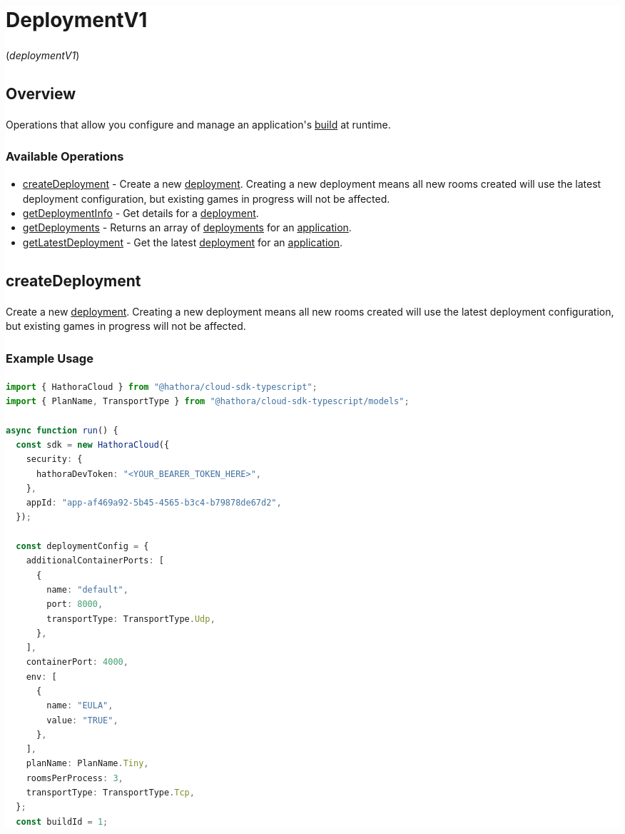 # DeploymentV1
(*deploymentV1*)

## Overview

Operations that allow you configure and manage an application's [build](https://hathora.dev/docs/concepts/hathora-entities#build) at runtime.

### Available Operations

* [createDeployment](#createdeployment) - Create a new [deployment](https://hathora.dev/docs/concepts/hathora-entities#deployment). Creating a new deployment means all new rooms created will use the latest deployment configuration, but existing games in progress will not be affected.
* [getDeploymentInfo](#getdeploymentinfo) - Get details for a [deployment](https://hathora.dev/docs/concepts/hathora-entities#deployment).
* [getDeployments](#getdeployments) - Returns an array of [deployments](https://hathora.dev/docs/concepts/hathora-entities#deployment) for an [application](https://hathora.dev/docs/concepts/hathora-entities#application).
* [getLatestDeployment](#getlatestdeployment) - Get the latest [deployment](https://hathora.dev/docs/concepts/hathora-entities#deployment) for an [application](https://hathora.dev/docs/concepts/hathora-entities#application).

## createDeployment

Create a new [deployment](https://hathora.dev/docs/concepts/hathora-entities#deployment). Creating a new deployment means all new rooms created will use the latest deployment configuration, but existing games in progress will not be affected.

### Example Usage

```typescript
import { HathoraCloud } from "@hathora/cloud-sdk-typescript";
import { PlanName, TransportType } from "@hathora/cloud-sdk-typescript/models";

async function run() {
  const sdk = new HathoraCloud({
    security: {
      hathoraDevToken: "<YOUR_BEARER_TOKEN_HERE>",
    },
    appId: "app-af469a92-5b45-4565-b3c4-b79878de67d2",
  });

  const deploymentConfig = {
    additionalContainerPorts: [
      {
        name: "default",
        port: 8000,
        transportType: TransportType.Udp,
      },
    ],
    containerPort: 4000,
    env: [
      {
        name: "EULA",
        value: "TRUE",
      },
    ],
    planName: PlanName.Tiny,
    roomsPerProcess: 3,
    transportType: TransportType.Tcp,
  };
  const buildId = 1;
```